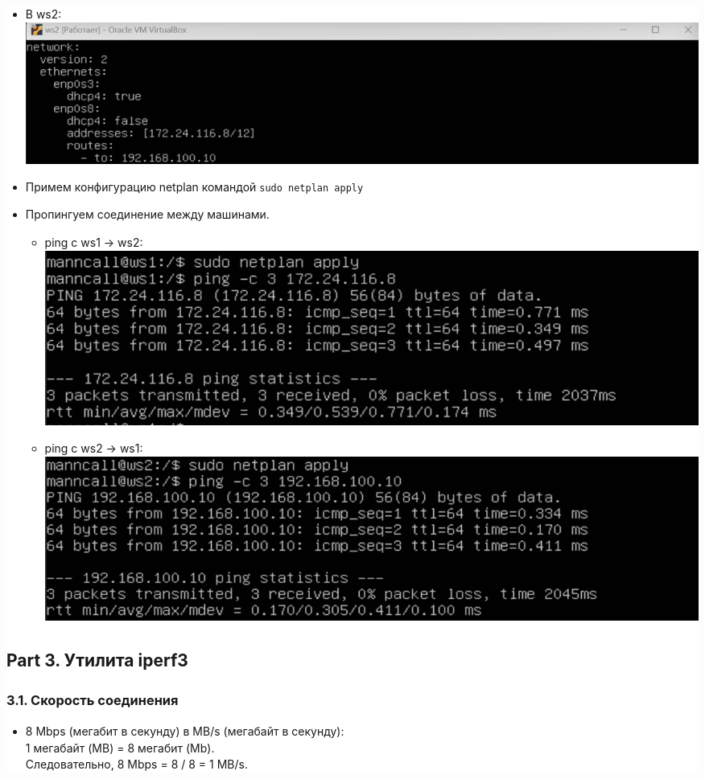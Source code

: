   - В ws2: \
   ![ws2](images/2_2_2.png) 

- Примем конфигурацию netplan командой `sudo netplan apply` 

- Пропингуем соединение между машинами.
  - ping c ws1 -> ws2: \
  ![ws1](images/2_2_3.png) 

  - ping c ws2 -> ws1: \
  ![ws2](images/2_2_4.png) 



## Part 3. Утилита iperf3

### 3.1. Скорость соединения

- 8 Mbps (мегабит в секунду) в MB/s (мегабайт в секунду): \
   1 мегабайт (MB) = 8 мегабит (Mb). \
   Следовательно, 8 Mbps = 8 / 8 = 1 MB/s. 
